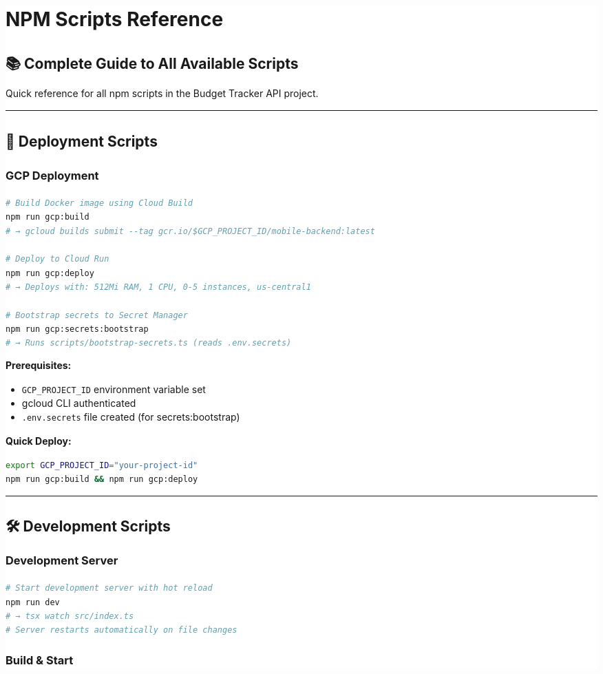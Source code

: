 # NPM Scripts Reference

## 📚 Complete Guide to All Available Scripts

Quick reference for all npm scripts in the Budget Tracker API project.

---

## 🚀 **Deployment Scripts**

### **GCP Deployment**

```bash
# Build Docker image using Cloud Build
npm run gcp:build
# → gcloud builds submit --tag gcr.io/$GCP_PROJECT_ID/mobile-backend:latest

# Deploy to Cloud Run
npm run gcp:deploy
# → Deploys with: 512Mi RAM, 1 CPU, 0-5 instances, us-central1

# Bootstrap secrets to Secret Manager
npm run gcp:secrets:bootstrap
# → Runs scripts/bootstrap-secrets.ts (reads .env.secrets)
```

**Prerequisites:**
- `GCP_PROJECT_ID` environment variable set
- gcloud CLI authenticated
- `.env.secrets` file created (for secrets:bootstrap)

**Quick Deploy:**
```bash
export GCP_PROJECT_ID="your-project-id"
npm run gcp:build && npm run gcp:deploy
```

---

## 🛠️ **Development Scripts**

### **Development Server**

```bash
# Start development server with hot reload
npm run dev
# → tsx watch src/index.ts
# Server restarts automatically on file changes
```

### **Build & Start**
